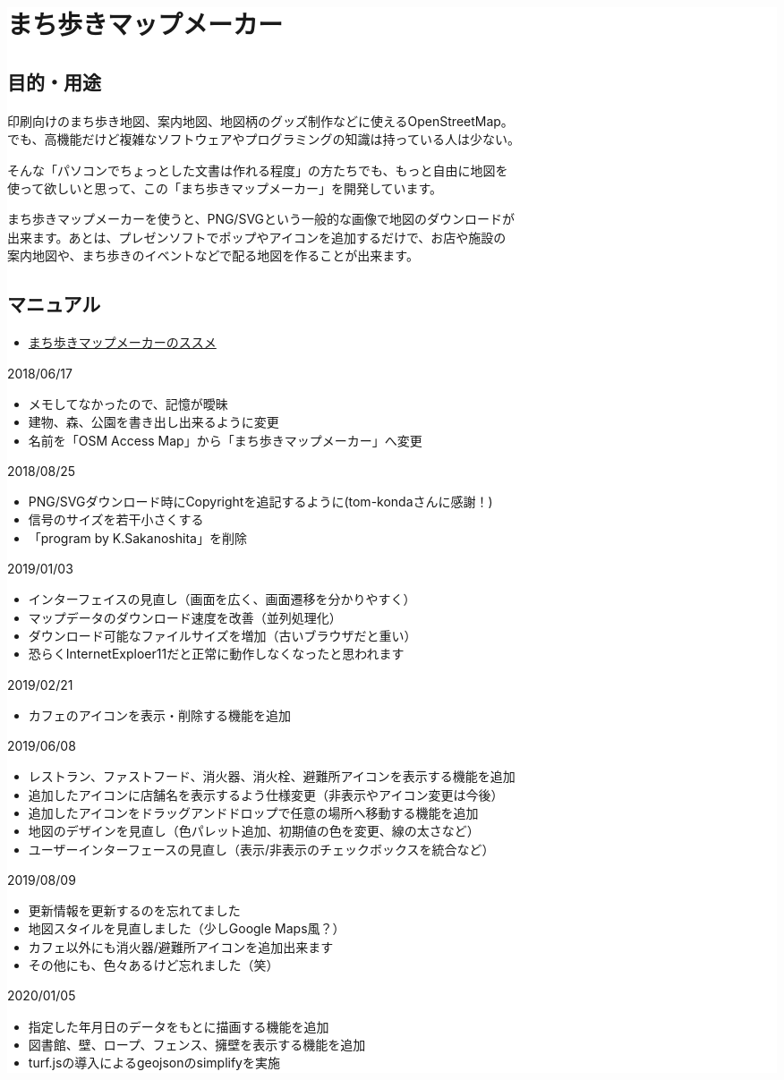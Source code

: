 # まち歩きマップメーカー

## 目的・用途
印刷向けのまち歩き地図、案内地図、地図柄のグッズ制作などに使えるOpenStreetMap。  
でも、高機能だけど複雑なソフトウェアやプログラミングの知識は持っている人は少ない。  
  
そんな「パソコンでちょっとした文書は作れる程度」の方たちでも、もっと自由に地図を  
使って欲しいと思って、この「まち歩きマップメーカー」を開発しています。  
  
まち歩きマップメーカーを使うと、PNG/SVGという一般的な画像で地図のダウンロードが  
出来ます。あとは、プレゼンソフトでポップやアイコンを追加するだけで、お店や施設の  
案内地図や、まち歩きのイベントなどで配る地図を作ることが出来ます。  

## マニュアル
* [まち歩きマップメーカーのススメ](https://medium.com/@K_Sakanoshita/ea38ce4fd10)

2018/06/17
* メモしてなかったので、記憶が曖昧
* 建物、森、公園を書き出し出来るように変更
* 名前を「OSM Access Map」から「まち歩きマップメーカー」へ変更

2018/08/25
* PNG/SVGダウンロード時にCopyrightを追記するように(tom-kondaさんに感謝！)
* 信号のサイズを若干小さくする
* 「program by K.Sakanoshita」を削除

2019/01/03
* インターフェイスの見直し（画面を広く、画面遷移を分かりやすく）
* マップデータのダウンロード速度を改善（並列処理化）
* ダウンロード可能なファイルサイズを増加（古いブラウザだと重い）
* 恐らくInternetExploer11だと正常に動作しなくなったと思われます

2019/02/21 
* カフェのアイコンを表示・削除する機能を追加

2019/06/08
* レストラン、ファストフード、消火器、消火栓、避難所アイコンを表示する機能を追加
* 追加したアイコンに店舗名を表示するよう仕様変更（非表示やアイコン変更は今後）
* 追加したアイコンをドラッグアンドドロップで任意の場所へ移動する機能を追加
* 地図のデザインを見直し（色パレット追加、初期値の色を変更、線の太さなど）
* ユーザーインターフェースの見直し（表示/非表示のチェックボックスを統合など）

2019/08/09
* 更新情報を更新するのを忘れてました
* 地図スタイルを見直しました（少しGoogle Maps風？）
* カフェ以外にも消火器/避難所アイコンを追加出来ます
* その他にも、色々あるけど忘れました（笑）

2020/01/05
* 指定した年月日のデータをもとに描画する機能を追加
* 図書館、壁、ロープ、フェンス、擁壁を表示する機能を追加
* turf.jsの導入によるgeojsonのsimplifyを実施
